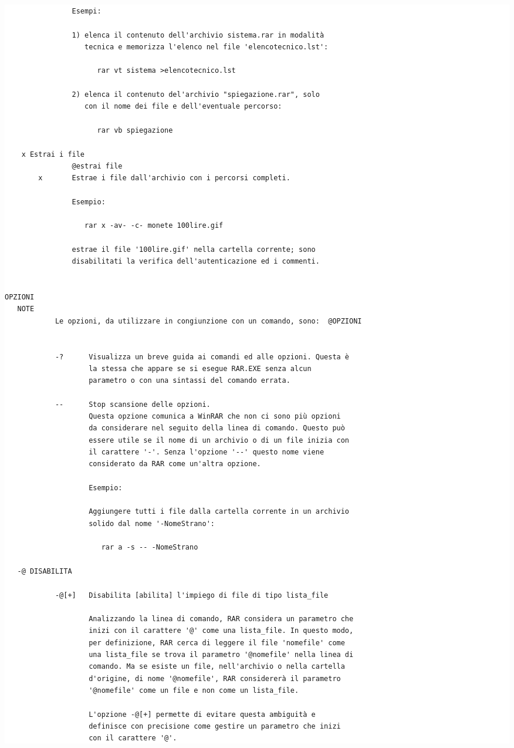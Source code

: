                     Esempi:

                    1) elenca il contenuto dell'archivio sistema.rar in modalità 
                       tecnica e memorizza l'elenco nel file 'elencotecnico.lst':

                          rar vt sistema >elencotecnico.lst

                    2) elenca il contenuto del'archivio "spiegazione.rar", solo 
                       con il nome dei file e dell'eventuale percorso:

                          rar vb spiegazione

        x Estrai i file
                    @estrai file
            x       Estrae i file dall'archivio con i percorsi completi.

                    Esempio:

                       rar x -av- -c- monete 100lire.gif

                    estrae il file '100lire.gif' nella cartella corrente; sono
                    disabilitati la verifica dell'autenticazione ed i commenti.


    OPZIONI
       NOTE
                Le opzioni, da utilizzare in congiunzione con un comando, sono:  @OPZIONI


                -?      Visualizza un breve guida ai comandi ed alle opzioni. Questa è 
                        la stessa che appare se si esegue RAR.EXE senza alcun
                        parametro o con una sintassi del comando errata.

                --      Stop scansione delle opzioni.
                        Questa opzione comunica a WinRAR che non ci sono più opzioni
                        da considerare nel seguito della linea di comando. Questo può
                        essere utile se il nome di un archivio o di un file inizia con
                        il carattere '-'. Senza l'opzione '--' questo nome viene
                        considerato da RAR come un'altra opzione.

                        Esempio:

                        Aggiungere tutti i file dalla cartella corrente in un archivio
                        solido dal nome '-NomeStrano':

                           rar a -s -- -NomeStrano

       -@ DISABILITA

                -@[+]   Disabilita [abilita] l'impiego di file di tipo lista_file

                        Analizzando la linea di comando, RAR considera un parametro che
                        inizi con il carattere '@' come una lista_file. In questo modo,
                        per definizione, RAR cerca di leggere il file 'nomefile' come
                        una lista_file se trova il parametro '@nomefile' nella linea di
                        comando. Ma se esiste un file, nell'archivio o nella cartella
                        d'origine, di nome '@nomefile', RAR considererà il parametro
                        '@nomefile' come un file e non come un lista_file.

                        L'opzione -@[+] permette di evitare questa ambiguità e 
                        definisce con precisione come gestire un parametro che inizi
                        con il carattere '@'.
